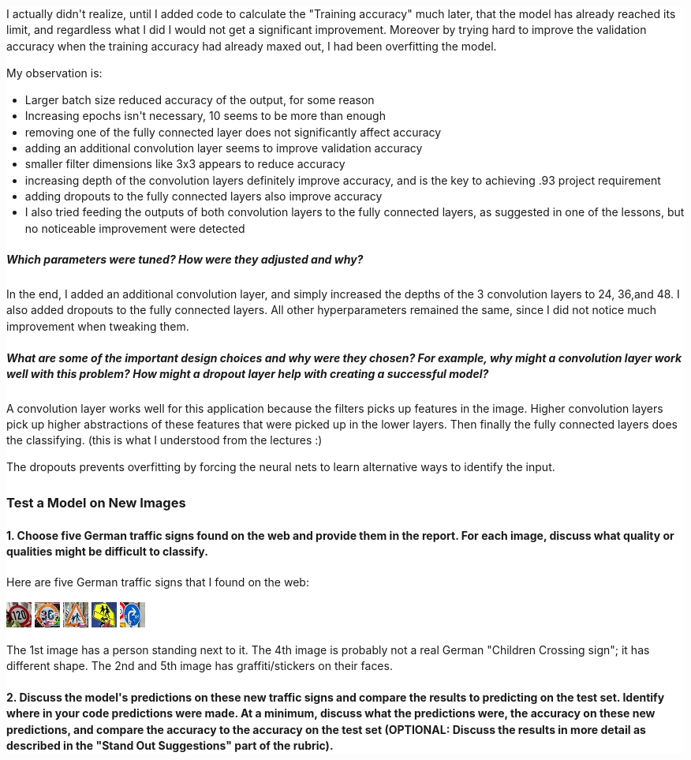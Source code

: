 I actually didn't realize, until I added code to calculate the "Training accuracy" much later, that the model has already reached its limit, and regardless what I did I would not get a significant improvement.  Moreover by trying hard to improve the validation accuracy when the training accuracy had already maxed out, I had been overfitting the model.

My observation is:
- Larger batch size reduced accuracy of the output, for some reason
- Increasing epochs isn't necessary, 10 seems to be more than enough
- removing one of the fully connected layer does not significantly affect accuracy
- adding an additional convolution layer seems to improve validation accuracy
- smaller filter dimensions like 3x3 appears to reduce accuracy
- increasing depth of the convolution layers definitely improve accuracy, and is the key to achieving .93 project requirement
- adding dropouts to the fully connected layers also improve accuracy
- I also tried feeding the outputs of both convolution layers to the fully connected layers, as suggested in one of the lessons, but no noticeable improvement were detected

##### Which parameters were tuned? How were they adjusted and why?
In the end, I added an additional convolution layer, and simply increased the depths of the 3 convolution layers to 24, 36,and 48.  I also added dropouts to the fully connected layers.  All other hyperparameters remained the same, since I did not notice much improvement when tweaking them.

##### What are some of the important design choices and why were they chosen? For example, why might a convolution layer work well with this problem? How might a dropout layer help with creating a successful model?
A convolution layer works well for this application because the filters picks up features in the image.  Higher convolution layers pick up higher abstractions of these features that were picked up in the lower layers.  Then finally the fully connected layers does the classifying.  (this is what I understood from the lectures :)

The dropouts prevents overfitting by forcing the neural nets to learn alternative ways to identify the input.
 

### Test a Model on New Images

#### 1. Choose five German traffic signs found on the web and provide them in the report. For each image, discuss what quality or qualities might be difficult to classify.

Here are five German traffic signs that I found on the web:

![120 km/h][image4] ![30 km/h][image5] ![children crossing][image6] 
![children crossing][image7] ![turn right ahead][image8]

The 1st image has a person standing next to it.  The 4th image is probably not a real German "Children Crossing sign"; it has different shape.  The 2nd and 5th image has graffiti/stickers on their faces.

#### 2. Discuss the model's predictions on these new traffic signs and compare the results to predicting on the test set. Identify where in your code predictions were made. At a minimum, discuss what the predictions were, the accuracy on these new predictions, and compare the accuracy to the accuracy on the test set (OPTIONAL: Discuss the results in more detail as described in the "Stand Out Suggestions" part of the rubric).


[//]: # (Image References)
[image1]: ./examples/explore_viz_1.PNG "Visualization"
[image2]: ./examples/explore_viz_2.PNG "Count"
[image3]: ./examples/normalization.PNG "Normalization"
[image4]: ./realtest/1.jpg "Traffic Sign 1"
[image5]: ./realtest/2.jpg "Traffic Sign 2"
[image6]: ./realtest/3.jpg "Traffic Sign 3"
[image7]: ./realtest/4.jpg "Traffic Sign 4"
[image8]: ./realtest/5.jpg "Traffic Sign 5"